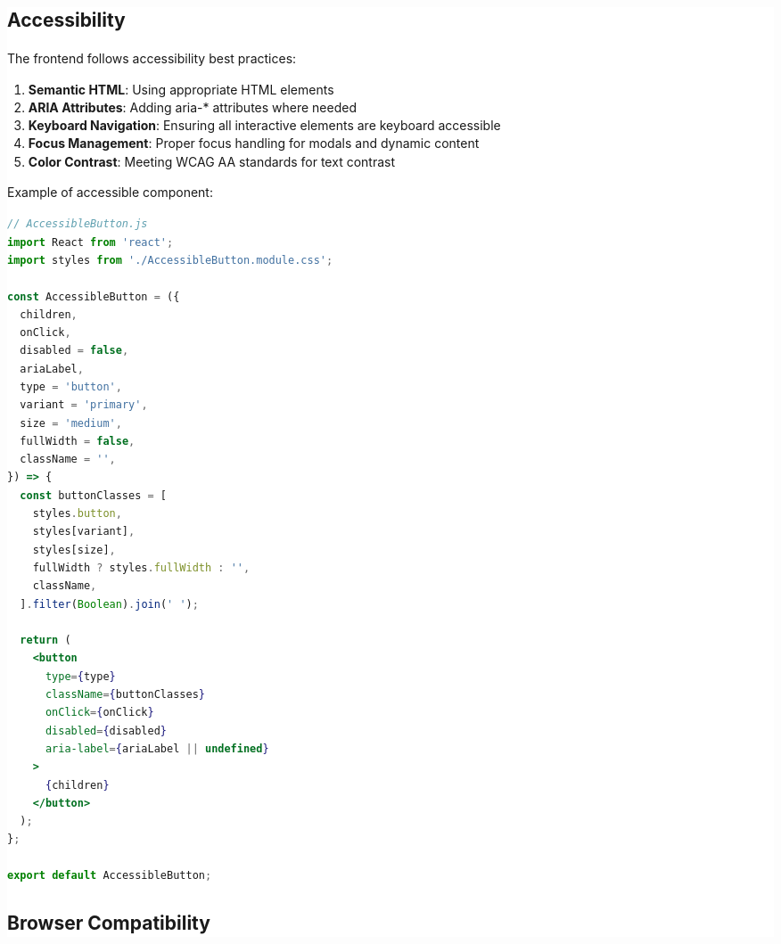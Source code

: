## Accessibility

The frontend follows accessibility best practices:

1. **Semantic HTML**: Using appropriate HTML elements
2. **ARIA Attributes**: Adding aria-* attributes where needed
3. **Keyboard Navigation**: Ensuring all interactive elements are keyboard accessible
4. **Focus Management**: Proper focus handling for modals and dynamic content
5. **Color Contrast**: Meeting WCAG AA standards for text contrast

Example of accessible component:

```jsx
// AccessibleButton.js
import React from 'react';
import styles from './AccessibleButton.module.css';

const AccessibleButton = ({
  children,
  onClick,
  disabled = false,
  ariaLabel,
  type = 'button',
  variant = 'primary',
  size = 'medium',
  fullWidth = false,
  className = '',
}) => {
  const buttonClasses = [
    styles.button,
    styles[variant],
    styles[size],
    fullWidth ? styles.fullWidth : '',
    className,
  ].filter(Boolean).join(' ');

  return (
    <button
      type={type}
      className={buttonClasses}
      onClick={onClick}
      disabled={disabled}
      aria-label={ariaLabel || undefined}
    >
      {children}
    </button>
  );
};

export default AccessibleButton;
```

## Browser Compatibility
